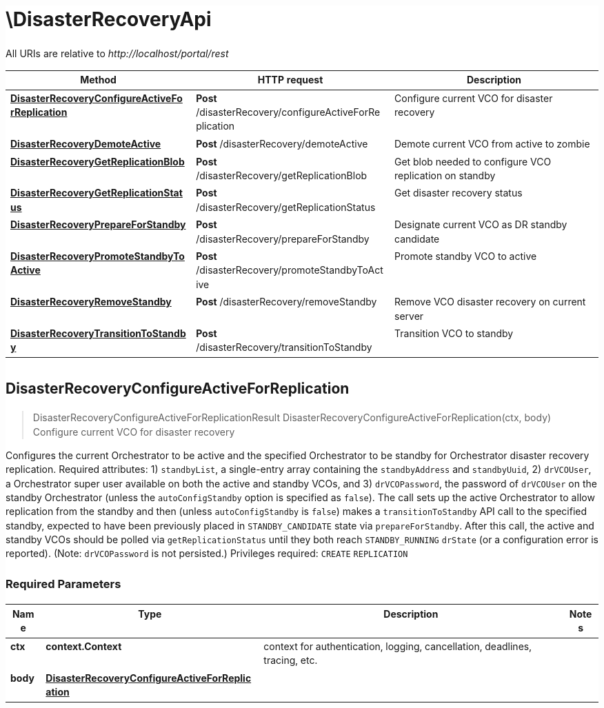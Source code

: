 # \DisasterRecoveryApi

All URIs are relative to *http://localhost/portal/rest*

Method | HTTP request | Description
------------- | ------------- | -------------
[**DisasterRecoveryConfigureActiveForReplication**](DisasterRecoveryApi.md#DisasterRecoveryConfigureActiveForReplication) | **Post** /disasterRecovery/configureActiveForReplication | Configure current VCO for disaster recovery
[**DisasterRecoveryDemoteActive**](DisasterRecoveryApi.md#DisasterRecoveryDemoteActive) | **Post** /disasterRecovery/demoteActive | Demote current VCO from active to zombie
[**DisasterRecoveryGetReplicationBlob**](DisasterRecoveryApi.md#DisasterRecoveryGetReplicationBlob) | **Post** /disasterRecovery/getReplicationBlob | Get blob needed to configure VCO replication on standby
[**DisasterRecoveryGetReplicationStatus**](DisasterRecoveryApi.md#DisasterRecoveryGetReplicationStatus) | **Post** /disasterRecovery/getReplicationStatus | Get disaster recovery status
[**DisasterRecoveryPrepareForStandby**](DisasterRecoveryApi.md#DisasterRecoveryPrepareForStandby) | **Post** /disasterRecovery/prepareForStandby | Designate current VCO as DR standby candidate
[**DisasterRecoveryPromoteStandbyToActive**](DisasterRecoveryApi.md#DisasterRecoveryPromoteStandbyToActive) | **Post** /disasterRecovery/promoteStandbyToActive | Promote standby VCO to active
[**DisasterRecoveryRemoveStandby**](DisasterRecoveryApi.md#DisasterRecoveryRemoveStandby) | **Post** /disasterRecovery/removeStandby | Remove VCO disaster recovery on current server
[**DisasterRecoveryTransitionToStandby**](DisasterRecoveryApi.md#DisasterRecoveryTransitionToStandby) | **Post** /disasterRecovery/transitionToStandby | Transition VCO to standby



## DisasterRecoveryConfigureActiveForReplication

> DisasterRecoveryConfigureActiveForReplicationResult DisasterRecoveryConfigureActiveForReplication(ctx, body)
Configure current VCO for disaster recovery

Configures the current Orchestrator to be active and the specified Orchestrator to be standby for Orchestrator disaster recovery replication. Required attributes: 1) `standbyList`, a single-entry array containing the `standbyAddress` and `standbyUuid`, 2) `drVCOUser`, a Orchestrator super user available on both the active and standby VCOs, and 3) `drVCOPassword`, the password of `drVCOUser` on the standby Orchestrator (unless the `autoConfigStandby` option is specified as `false`). The call sets up the active Orchestrator to allow replication from the standby and then (unless `autoConfigStandby` is `false`) makes a `transitionToStandby` API call to the specified standby, expected to have been previously placed in `STANDBY_CANDIDATE` state via `prepareForStandby`. After this call, the active and standby VCOs should be polled via `getReplicationStatus` until they  both reach `STANDBY_RUNNING` `drState` (or a configuration error is reported).  (Note: `drVCOPassword` is not persisted.)  Privileges required:  `CREATE` `REPLICATION`

### Required Parameters


Name | Type | Description  | Notes
------------- | ------------- | ------------- | -------------
**ctx** | **context.Context** | context for authentication, logging, cancellation, deadlines, tracing, etc.
**body** | [**DisasterRecoveryConfigureActiveForReplication**](DisasterRecoveryConfigureActiveForReplication.md)|  | 
